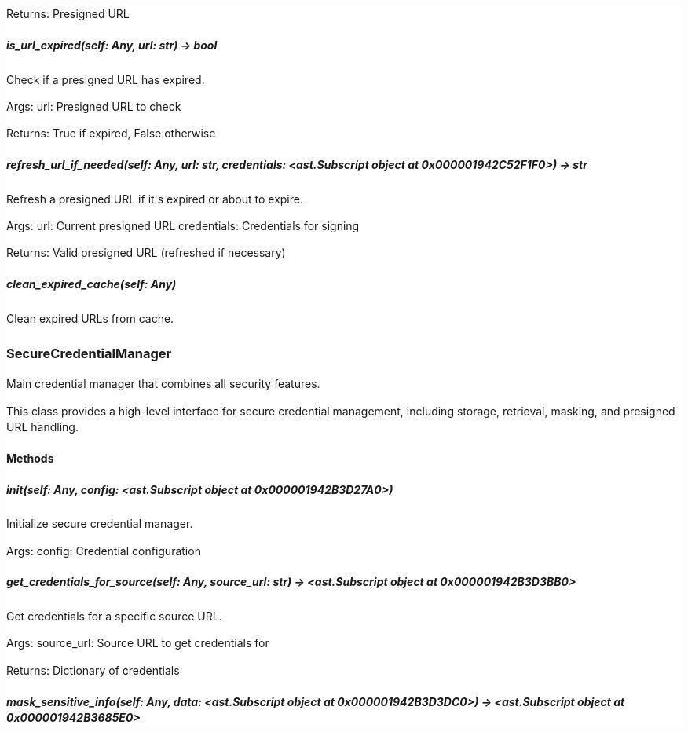 Returns:
    Presigned URL

##### is_url_expired(self: Any, url: str) -> bool

Check if a presigned URL has expired.

Args:
    url: Presigned URL to check
    
Returns:
    True if expired, False otherwise

##### refresh_url_if_needed(self: Any, url: str, credentials: <ast.Subscript object at 0x000001942C52F1F0>) -> str

Refresh a presigned URL if it's expired or about to expire.

Args:
    url: Current presigned URL
    credentials: Credentials for signing
    
Returns:
    Valid presigned URL (refreshed if necessary)

##### clean_expired_cache(self: Any)

Clean expired URLs from cache.

### SecureCredentialManager

Main credential manager that combines all security features.

This class provides a high-level interface for secure credential management,
including storage, retrieval, masking, and presigned URL handling.

#### Methods

##### __init__(self: Any, config: <ast.Subscript object at 0x000001942B3D27A0>)

Initialize secure credential manager.

Args:
    config: Credential configuration

##### get_credentials_for_source(self: Any, source_url: str) -> <ast.Subscript object at 0x000001942B3D3BB0>

Get credentials for a specific source URL.

Args:
    source_url: Source URL to get credentials for
    
Returns:
    Dictionary of credentials

##### mask_sensitive_info(self: Any, data: <ast.Subscript object at 0x000001942B3D3DC0>) -> <ast.Subscript object at 0x000001942B3685E0>
